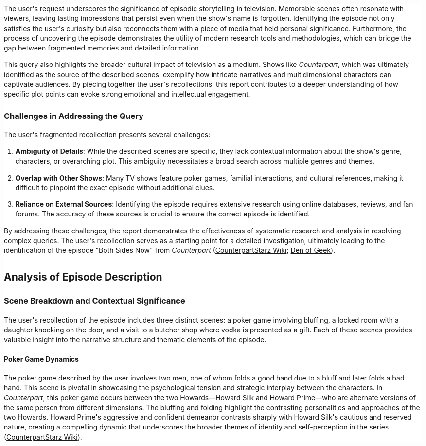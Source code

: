 The user's request underscores the significance of episodic storytelling in television. Memorable scenes often resonate with viewers, leaving lasting impressions that persist even when the show's name is forgotten. Identifying the episode not only satisfies the user's curiosity but also reconnects them with a piece of media that held personal significance. Furthermore, the process of uncovering the episode demonstrates the utility of modern research tools and methodologies, which can bridge the gap between fragmented memories and detailed information.

This query also highlights the broader cultural impact of television as a medium. Shows like *Counterpart*, which was ultimately identified as the source of the described scenes, exemplify how intricate narratives and multidimensional characters can captivate audiences. By piecing together the user's recollections, this report contributes to a deeper understanding of how specific plot points can evoke strong emotional and intellectual engagement.

### Challenges in Addressing the Query

The user's fragmented recollection presents several challenges:

1. **Ambiguity of Details**: While the described scenes are specific, they lack contextual information about the show's genre, characters, or overarching plot. This ambiguity necessitates a broad search across multiple genres and themes.

2. **Overlap with Other Shows**: Many TV shows feature poker games, familial interactions, and cultural references, making it difficult to pinpoint the exact episode without additional clues.

3. **Reliance on External Sources**: Identifying the episode requires extensive research using online databases, reviews, and fan forums. The accuracy of these sources is crucial to ensure the correct episode is identified.

By addressing these challenges, the report demonstrates the effectiveness of systematic research and analysis in resolving complex queries. The user's recollection serves as a starting point for a detailed investigation, ultimately leading to the identification of the episode "Both Sides Now" from *Counterpart* ([CounterpartStarz Wiki](https://counterpartstarz.fandom.com/wiki/Both_Sides_Now); [Den of Geek](https://www.denofgeek.com/tv/counterpart-episode-4-review-both-sides-now/)).

## Analysis of Episode Description

### Scene Breakdown and Contextual Significance

The user's recollection of the episode includes three distinct scenes: a poker game involving bluffing, a locked room with a daughter knocking on the door, and a visit to a butcher shop where vodka is presented as a gift. Each of these scenes provides valuable insight into the narrative structure and thematic elements of the episode.

#### Poker Game Dynamics

The poker game described by the user involves two men, one of whom folds a good hand due to a bluff and later folds a bad hand. This scene is pivotal in showcasing the psychological tension and strategic interplay between the characters. In *Counterpart*, this poker game occurs between the two Howards—Howard Silk and Howard Prime—who are alternate versions of the same person from different dimensions. The bluffing and folding highlight the contrasting personalities and approaches of the two Howards. Howard Prime's aggressive and confident demeanor contrasts sharply with Howard Silk's cautious and reserved nature, creating a compelling dynamic that underscores the broader themes of identity and self-perception in the series ([CounterpartStarz Wiki](https://counterpartstarz.fandom.com/wiki/Both_Sides_Now)).
